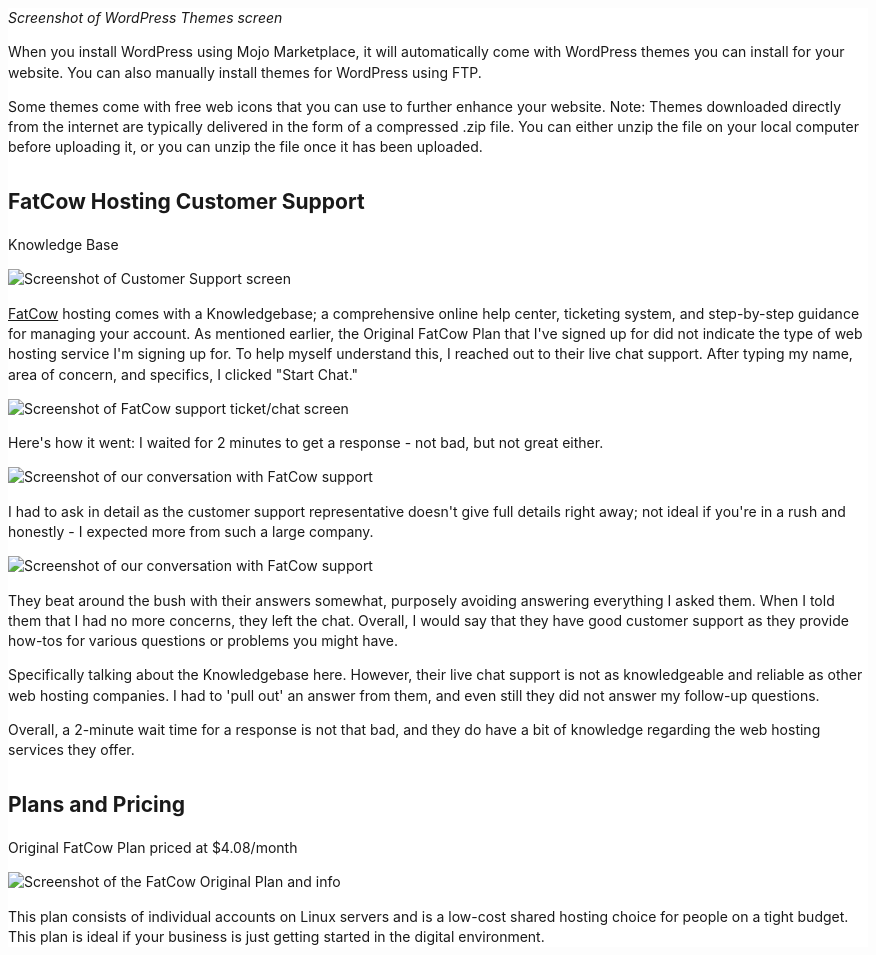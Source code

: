 _Screenshot of WordPress Themes screen_

When you install WordPress using Mojo Marketplace, it will automatically come with WordPress themes you can install for your website. You can also manually install themes for WordPress using FTP. 

Some themes come with free web icons that you can use to further enhance your website. Note: Themes downloaded directly from the internet are typically delivered in the form of a compressed .zip file. You can either unzip the file on your local computer before uploading it, or you can unzip the file once it has been uploaded.

## FatCow Hosting Customer Support

Knowledge Base

![Screenshot of Customer Support screen](https://lh4.googleusercontent.com/rjVJUHZi2jwItOfm-qa4Py8h6iH50xwmzzMKl2wbyNtO64L_jnh8mvTqbkP8JILDnpHYDauX9gyl0FqO2dbxvG1dXdg56KgGwbw3FnoMIhCVyfsm0pYKmstifrT2-SDHAG0eKWuO6RStzHYDKkpJKoo)

[FatCow](https://serp.ly/fatcow/) hosting comes with a Knowledgebase; a comprehensive online help center, ticketing system, and step-by-step guidance for managing your account. As mentioned earlier, the Original FatCow Plan that I've signed up for did not indicate the type of web hosting service I'm signing up for. To help myself understand this, I reached out to their live chat support. After typing my name, area of concern, and specifics, I clicked "Start Chat."

![Screenshot of FatCow support ticket/chat screen](https://lh6.googleusercontent.com/LAesKRH8Lb-AB7lwKu9iMgi9AfUDWASUluzQtvb_a4e9GzoaZu-zOIiWggLZuNc6OoClYhH_h6V82Ez26rZkSRH1AbEPBkAaomzQym6a7oj2UQ9wTy-jy8nuc9VlPP2KiLamcYIJmUk7AwTs_A-ZW0Y)

Here's how it went: I waited for 2 minutes to get a response - not bad, but not great either.

![Screenshot of our conversation with FatCow support](https://lh4.googleusercontent.com/p9lj_Dsok9vWqbWXk-SjKno3ehaoRONGAIelE9TOYhUSV9cph5qHUUOaJlyW67At73KjHb_Z9_BIftcz_MdCy3jSZmPjTK0HzLO6JcR2MiQOTA6INve4RzHx5EYruUqjmgz30qty9oiJZ1E9uhRh8jA)

I had to ask in detail as the customer support representative doesn't give full details right away; not ideal if you're in a rush and honestly - I expected more from such a large company.

![Screenshot of our conversation with FatCow support](https://lh5.googleusercontent.com/94Mg1kDxosbrQL5f1zqWhXXTZp-TWPNHqAY4V4TpO0l-bmv_6u-yyPgYu1oabF6tzPViflumoelxSI87svL54LSFxJtAG7b5kqfyFOMjq-c9uM85LrQjirEXZ2EcuCvcaOUoI-L_0jyP8taezoWA4Ls)

They beat around the bush with their answers somewhat, purposely avoiding answering everything I asked them. When I told them that I had no more concerns, they left the chat. Overall, I would say that they have good customer support as they provide how-tos for various questions or problems you might have. 

Specifically talking about the Knowledgebase here. However, their live chat support is not as knowledgeable and reliable as other web hosting companies. I had to 'pull out' an answer from them, and even still they did not answer my follow-up questions. 

Overall, a 2-minute wait time for a response is not that bad, and they do have a bit of knowledge regarding the web hosting services they offer.

## Plans and Pricing

Original FatCow Plan priced at $4.08/month

![Screenshot of the FatCow Original Plan and info](https://lh6.googleusercontent.com/u2mQl22AGnBJzkX--Dg-mAO17ZrHFVtAEyqIS7tTD-Fia3G02dllKznbibO7dVU6COvUmWCSCrF3FlCll-7iX5zsq7qpI3bLKu616Zpe7phacBfXeh2sDMiIf6yMX1mS3A1b0UnpCYeayJxWgK1Vsbc)

This plan consists of individual accounts on Linux servers and is a low-cost shared hosting choice for people on a tight budget. This plan is ideal if your business is just getting started in the digital environment. 
